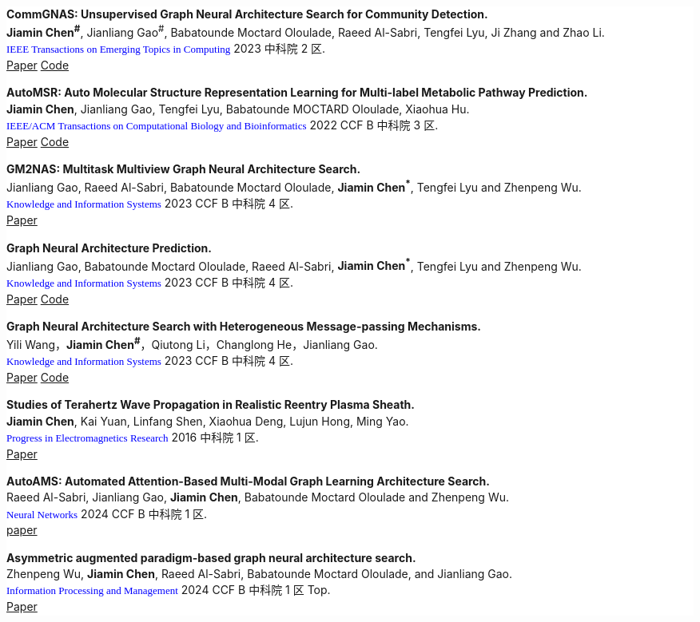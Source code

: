 **CommGNAS: Unsupervised Graph Neural Architecture Search for Community Detection.** 
<br>**Jiamin Chen<sup>#</sup>**, Jianliang Gao<sup>#</sup>, Babatounde Moctard Oloulade, Raeed Al-Sabri, Tengfei Lyu, Ji Zhang and Zhao Li.
<br> <font face="微软雅黑" color=blue size=2>IEEE Transactions on Emerging Topics in Computing</font> 2023 中科院 2 区.
<br>[Paper](https://ieeexplore.ieee.org/document/10112632) [Code](https://github.com/AutoMachine0/CommGNAS)

**AutoMSR: Auto Molecular Structure Representation Learning for Multi-label Metabolic Pathway Prediction.** 
<br> **Jiamin Chen**, Jianliang Gao, Tengfei Lyu, Babatounde MOCTARD Oloulade, Xiaohua Hu. 
<br> <font face="微软雅黑" color=blue size=2>IEEE/ACM Transactions on Computational Biology and Bioinformatics</font> 2022 CCF B 中科院 3 区.
<br>[Paper](https://ieeexplore.ieee.org/document/9864145) [Code](https://github.com/AutoMachine0/Auto-MSR)

**GM2NAS: Multitask Multiview Graph Neural Architecture Search.** 
<br> Jianliang Gao, Raeed Al-Sabri, Babatounde Moctard Oloulade, **Jiamin Chen<sup>\*</sup>**, Tengfei Lyu and Zhenpeng Wu.
<br> <font face="微软雅黑" color=blue size=2>Knowledge and Information Systems</font> 2023 CCF B 中科院 4 区.
<br>[Paper](https://link.springer.com/article/10.1007/s10115-023-01886-7)

**Graph Neural Architecture Prediction.** 
<br> Jianliang Gao, Babatounde Moctard Oloulade, Raeed Al-Sabri, **Jiamin Chen<sup>\*</sup>**, Tengfei Lyu and Zhenpeng Wu.
<br> <font face="微软雅黑" color=blue size=2>Knowledge and Information Systems</font> 2023 CCF B 中科院 4 区.
<br>[Paper](https://link.springer.com/article/10.1007/s10115-023-01968-6) [Code](https://github.com/BeObm/GraphNAP)

**Graph Neural Architecture Search with Heterogeneous Message-passing Mechanisms.** 
<br> Yili Wang，**Jiamin Chen<sup>#</sup>**，Qiutong Li，Changlong He，Jianliang Gao.
<br> <font face="微软雅黑" color=blue size=2>Knowledge and Information Systems</font> 2023 CCF B 中科院 4 区.
<br>[Paper](https://link.springer.com/article/10.1007/s10115-024-02090-x) [Code](https://github.com/HetGNAS/HMMS)

**Studies of Terahertz Wave Propagation in Realistic Reentry Plasma Sheath.** 
<br> **Jiamin Chen**, Kai Yuan, Linfang Shen, Xiaohua Deng, Lujun Hong, Ming Yao. 
<br><font face="微软雅黑" color=blue size=2>Progress in Electromagnetics Research</font> 2016 中科院 1 区.
<br>[Paper](https://www.jpier.org/pier/pier.php?paper=16061202)

**AutoAMS: Automated Attention-Based Multi-Modal Graph Learning Architecture Search.** 
<br> Raeed Al-Sabri, Jianliang Gao, **Jiamin Chen**, Babatounde Moctard Oloulade and Zhenpeng
Wu. 
<br> <font face="微软雅黑" color=blue size=2>Neural Networks</font> 2024 CCF B 中科院 1 区.
<br> [paper](https://www.sciencedirect.com/science/article/pii/S0893608024003514)

**Asymmetric augmented paradigm-based graph neural architecture search.** 
<br> Zhenpeng Wu, **Jiamin Chen**, Raeed Al-Sabri, Babatounde Moctard Oloulade, and Jianliang Gao.
<br> <font face="微软雅黑" color=blue size=2>Information Processing and Management</font> 2024 CCF B 中科院 1 区 Top. 
<br>[Paper](https://www.sciencedirect.com/science/article/pii/S0306457324002565)

